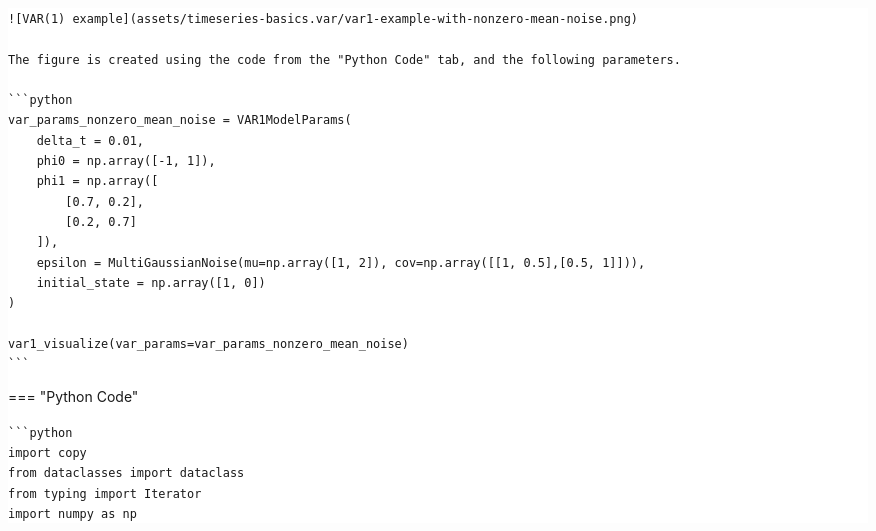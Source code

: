     ![VAR(1) example](assets/timeseries-basics.var/var1-example-with-nonzero-mean-noise.png)

    The figure is created using the code from the "Python Code" tab, and the following parameters.

    ```python
    var_params_nonzero_mean_noise = VAR1ModelParams(
        delta_t = 0.01,
        phi0 = np.array([-1, 1]),
        phi1 = np.array([
            [0.7, 0.2],
            [0.2, 0.7]
        ]),
        epsilon = MultiGaussianNoise(mu=np.array([1, 2]), cov=np.array([[1, 0.5],[0.5, 1]])),
        initial_state = np.array([1, 0])
    )

    var1_visualize(var_params=var_params_nonzero_mean_noise)
    ```

=== "Python Code"

    ```python
    import copy
    from dataclasses import dataclass
    from typing import Iterator
    import numpy as np


[^hmm]: Contributors to Wikimedia projects. Hidden Markov model. In: Wikipedia [Internet]. 22 Oct 2022 [cited 22 Nov 2022]. Available: https://en.wikipedia.org/wiki/Hidden_Markov_model
[^Zvot2006]: Zivot E, Wang J. Modeling Financial Time Series with S-PLUS®. Springer New York; 2006. [doi:10.1007/978-0-387-32348-0](https://link.springer.com/book/10.1007/978-0-387-21763-5)